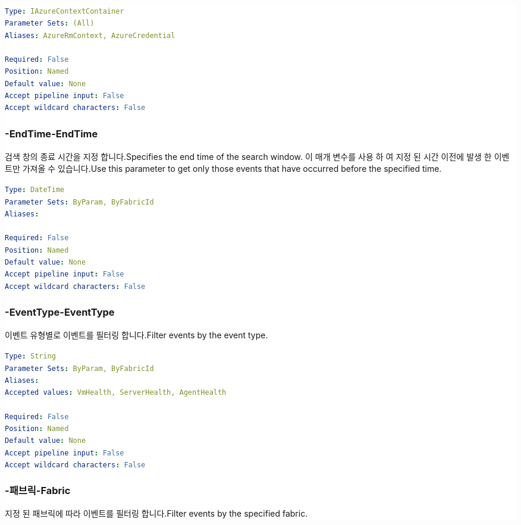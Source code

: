 ```yaml
Type: IAzureContextContainer
Parameter Sets: (All)
Aliases: AzureRmContext, AzureCredential

Required: False
Position: Named
Default value: None
Accept pipeline input: False
Accept wildcard characters: False
```

### <span data-ttu-id="d178c-125">-EndTime</span><span class="sxs-lookup"><span data-stu-id="d178c-125">-EndTime</span></span>
<span data-ttu-id="d178c-126">검색 창의 종료 시간을 지정 합니다.</span><span class="sxs-lookup"><span data-stu-id="d178c-126">Specifies the end time of the search window.</span></span> <span data-ttu-id="d178c-127">이 매개 변수를 사용 하 여 지정 된 시간 이전에 발생 한 이벤트만 가져올 수 있습니다.</span><span class="sxs-lookup"><span data-stu-id="d178c-127">Use this parameter to get only those events that have occurred before the specified time.</span></span>

```yaml
Type: DateTime
Parameter Sets: ByParam, ByFabricId
Aliases:

Required: False
Position: Named
Default value: None
Accept pipeline input: False
Accept wildcard characters: False
```

### <span data-ttu-id="d178c-128">-EventType</span><span class="sxs-lookup"><span data-stu-id="d178c-128">-EventType</span></span>
<span data-ttu-id="d178c-129">이벤트 유형별로 이벤트를 필터링 합니다.</span><span class="sxs-lookup"><span data-stu-id="d178c-129">Filter events by the event type.</span></span>

```yaml
Type: String
Parameter Sets: ByParam, ByFabricId
Aliases:
Accepted values: VmHealth, ServerHealth, AgentHealth

Required: False
Position: Named
Default value: None
Accept pipeline input: False
Accept wildcard characters: False
```

### <span data-ttu-id="d178c-130">-패브릭</span><span class="sxs-lookup"><span data-stu-id="d178c-130">-Fabric</span></span>
<span data-ttu-id="d178c-131">지정 된 패브릭에 따라 이벤트를 필터링 합니다.</span><span class="sxs-lookup"><span data-stu-id="d178c-131">Filter events by the specified fabric.</span></span>
